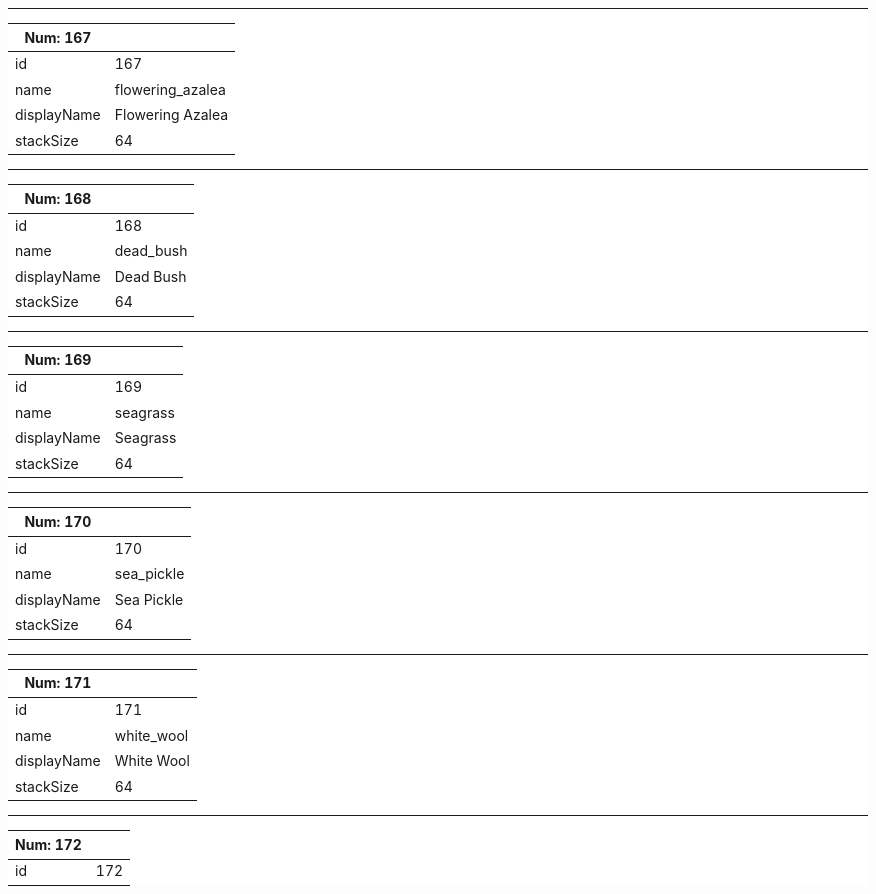 
---
| Num: 167 |  |
| - | - |
| id | 167 |
| name | flowering_azalea |
| displayName | Flowering Azalea |
| stackSize | 64 |
---
| Num: 168 |  |
| - | - |
| id | 168 |
| name | dead_bush |
| displayName | Dead Bush |
| stackSize | 64 |
---
| Num: 169 |  |
| - | - |
| id | 169 |
| name | seagrass |
| displayName | Seagrass |
| stackSize | 64 |
---
| Num: 170 |  |
| - | - |
| id | 170 |
| name | sea_pickle |
| displayName | Sea Pickle |
| stackSize | 64 |
---
| Num: 171 |  |
| - | - |
| id | 171 |
| name | white_wool |
| displayName | White Wool |
| stackSize | 64 |
---
| Num: 172 |  |
| - | - |
| id | 172 |